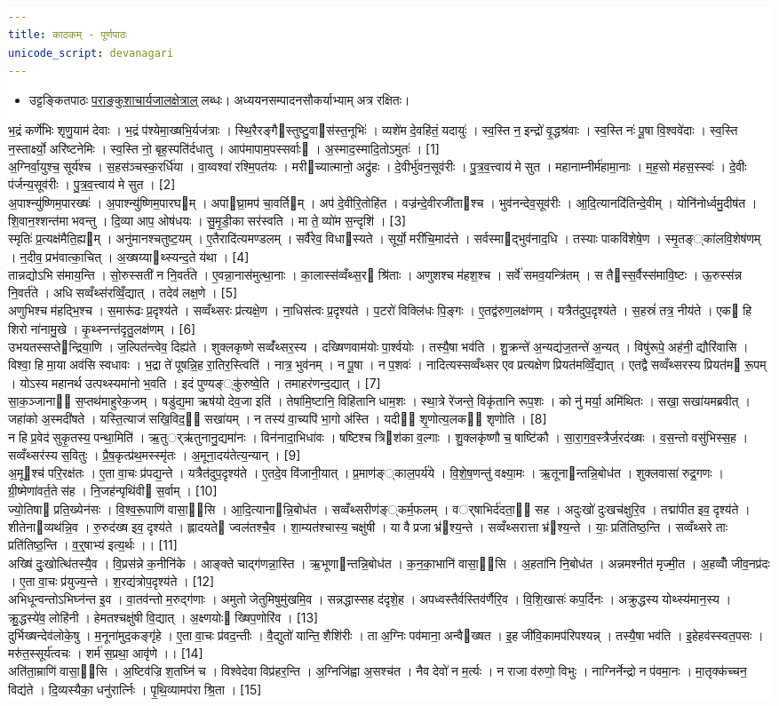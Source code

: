 ```yaml
---
title: काठकम् - पूर्णपाठः
unicode_script: devanagari
---
```

- उट्टङ्कितपाठः [पराङ्कुशाचार्यजालक्षेत्राल्](http://parankusan.cloudapp.net/Integrated/Login.aspx) लब्धः। अध्ययनसम्पादनसौकर्याभ्याम् अत्र रक्षितः।


  
भ॒द्रं कर्णे॑भिः शृणु॒याम॑ देवाः । भ॒द्रं प॑श्येमा॒ख्षभि॒र्यज॑त्राः । स्थि॒रैरङ्गैस्तुष्टु॒वास॑स्त॒नूभिः॑ । व्यशे॑म दे॒वहि॑तं॒ यदायुः॑ । स्व॒स्ति न॒ इन्द्रो॑ वृ॒द्धश्र॑वाः । स्व॒स्ति नः॑ पू॒षा वि॒श्ववे॑दाः । स्व॒स्ति न॒स्तार्क्ष्यो॒ अरि॑ष्टनेमिः । स्व॒स्ति नो॒ बृह॒स्पति॑र्दधातु । आप॑मापाम॒पस्सर्वाः । अ॒स्माद॒स्मादि॒तोऽमुतः॑ । [1]  
अ॒ग्निर्वा॒युश्च॒ सूर्य॑श्च । स॒हस॑ञ्चस्क॒रर्धि॑या । वा॒य्वश्वा॑ रश्मि॒पत॑यः । मरीच्यात्मानो॒ अद्रु॑हः । दे॒वीर्भु॑वन॒सूव॑रीः । पु॒त्र॒व॒त्त्वाय॑ मे सुत । महानाम्नीर्म॑हामा॒नाः । म॒ह॒सो म॑हस॒स्स्वः॑ । दे॒वीः प॑र्जन्य॒सूव॑रीः । पु॒त्र॒व॒त्त्वाय॑ मे सुत । [2]  
अ॒पाश्न्यु॑ष्णिम॒पारख्षः॑ । अ॒पाश्न्यु॑ष्णिम॒पारघम् । अपाघ्रा॒मप॑ चा॒वर्तिम् । अप॑ दे॒वीरि॒तोहि॑त । वज्र॑न्दे॒वीरजी॑ताश्च । भुव॑नन्देव॒सूव॑रीः । आ॒दि॒त्यानदि॑तिन्दे॒वीम् । योनि॑नोर्ध्वमु॒दीष॑त । शि॒वान॒श्शन्त॑मा भवन्तु । दि॒व्या आप॒ ओष॑धयः । सु॒मृ॒डी॒का सर॑स्वति । मा ते॒ व्यो॑म स॒न्दृशि॑ । [3]  
स्मृतिः॑ प्र॒त्यक्ष॑मैति॒ह्यम् । अनु॑मानश्चतुष्ट॒यम् । ए॒तैरादि॑त्यमण्डलम् । सर्वै॑रेव॒ विधास्यते । सूर्यो॒ मरी॑चि॒माद॑त्ते । सर्वस्माद्भुव॑नाद॒धि । तस्याः पाकवि॑शेषे॒ण । स्मृ॒तङ््का॑लवि॒शेष॑णम् । न॒दीव॒ प्रभ॑वात्का॒चित् । अ॒ख्षय्याथ्स्यन्द॒ते य॑था । [4]  
तान्नद्योऽभि स॑माय॒न्ति । सो॒रुस्सती॑ न नि॒वर्त॑ते । ए॒वन्ना॒नास॑मुत्था॒नाः । का॒लास्स॑व्वँथ्स॒र श्रि॑ताः । अणुशश्च म॑हश॒श्च । सर्वे॑ समव॒यन्त्रि॑तम् । स तैस्स॒र्वैस्स॑मावि॒ष्टः । ऊ॒रुस्स॑न्न नि॒वर्त॑ते । अधि सव्वँथ्स॑रव्विँ॒द्यात् । तदेव॑ लक्ष॒णे । [5]  
अणुभिश्च म॑हद्भि॒श्च । स॒मारू॑ढः प्र॒दृश्य॑ते । सव्वँथ्सरः प्र॑त्यक्षे॒ण । ना॒धिस॑त्वः प्र॒दृश्य॑ते । प॒टरो॑ विक्लि॑धः पि॒ङ्गः । ए॒तद्व॑रुण॒लक्ष॑णम् । यत्रैत॑दुप॒दृश्य॑ते । स॒हस्रं॑ तत्र॒ नीय॑ते । एक हि शिरो ना॑नामु॒खे । कृ॒थ्स्नन्त॑दृतु॒लक्ष॑णम् । [6]  
उभयतस्सप्तेन्द्रिया॒णि । ज॒ल्पित॑न्त्वेव॒ दिह्य॑ते । शुक्लकृष्णे सव्वँ॑थ्सर॒स्य । दख्षिणवाम॑योः पा॒र्श्वयोः । तस्यै॒षा भव॑ति । शु॒क्रन्ते॑ अ॒न्यद्य॑ज॒तन्ते॑ अ॒न्यत् । विषु॑रूपे॒ अह॑नी॒ द्यौरि॑वासि । विश्वा॒ हि मा॒या अव॑सि स्वधावः । भ॒द्रा ते॑ पूषन्नि॒ह रा॒तिर॒स्त्विति॑ । नात्र॒ भुव॑नम् । न पू॒षा । न प॒शवः॑ । नादित्यस्सव्वँथ्सर एव प्रत्यक्षेण प्रियत॑मव्विँ॒द्यात् । एतद्वै सव्वँथ्सरस्य प्रियत॑म रू॒पम् । योऽस्य महानर्थ उत्पथ्स्यमा॑नो भ॒वति । इदं पुण्यङ््कु॑रुष्वे॒ति । तमाहर॑णन्द॒द्यात् । [7]  
सा॒क॒ञ्जाना॑ स॒प्तथ॑माहुरेक॒जम् । षडु॑द्य॒मा ऋष॑यो देव॒जा इति॑ । तेषा॑मि॒ष्टानि॒ विहि॑तानि धाम॒शः । स्था॒त्रे रे॑जन्ते॒ विकृ॑तानि रूप॒शः । को नु॑ मर्या॒ अमि॑थितः । सखा॒ सखा॑यमब्रवीत् । जहा॑को अ॒स्मदी॑षते । यस्ति॒त्याज॑ सखि॒विद॒॒ सखा॑यम् । न तस्य॑ वा॒च्यपि॑ भा॒गो अ॑स्ति । यदी॑ शृ॒णोत्य॒लक॑ शृणोति । [8]  
न हि प्र॒वेद॑ सुकृ॒तस्य॒ पन्था॒मिति॑ । ऋ॒तुर््ऋ॑तुनानु॒द्यमा॑नः । विन॑नादा॒भिधा॑वः । षष्टिश्च त्रिश॑का व॒ल्गाः । शु॒क्लकृ॑ष्णौ च॒ षाष्टि॑कौ । सा॒रा॒ग॒व॒स्त्रैर्ज॒रद॑ख्षः । व॒स॒न्तो वसु॑भिस्स॒ह । सव्वँथ्सर॑स्य स॒वितुः । प्रै॒ष॒कृत्प्र॑थ॒मस्स्मृ॑तः । अ॒मूना॒दय॑तेत्य॒न्यान् । [9]  
अ॒मूश्च॑ परि॒रक्ष॑तः । ए॒ता वा॒चः प्र॑पद्य॒न्ते । यत्रैत॑दुप॒दृश्य॑ते । ए॒तदे॒व वि॑जानी॒यात् । प्र॒माण॑ङ््काल॒पर्य॑ये । वि॒शे॒ष॒णन्तु॑ वक्ष्या॒मः । ऋ॒तूनान्तन्नि॒बोध॑त । शुक्लवासा॑ रुद्र॒गणः । ग्री॒ष्मेणा॑वर्त॒ते स॑ह । नि॒जह॑न्पृथि॑वी स॒र्वाम् । [10]  
ज्यो॒तिषा प्रति॒ख्येन॑सः । वि॒श्व॒रू॒पाणि॑ वासा॒॒सि । आ॒दि॒त्यानान्नि॒बोध॑त । सव्वँथ्सरीण॑ङ््कर्म॒फलम् । वर््षाभिर्द॑दता॒॒ सह । अदुःखो॑ दुःखच॑क्षुरि॒व । तद्मा॑पीत इव॒ दृश्य॑ते । शीतेनाव्यथ॑न्नि॒व । रु॒रुद॑ख्ष इव॒ दृश्य॑ते । ह्लादयते ज्वल॑तश्चै॒व । शा॒म्यत॑श्चास्य॒ चक्षु॑षी । या वै प्रजा भ्र॑श्य॒न्ते । सव्वँथ्सरात्ता भ्र॑श्य॒न्ते । याः॒ प्रति॑तिष्ठ॒न्ति । सव्वँथ्सरे ताः प्रति॑तिष्ठ॒न्ति । व॒र्॒षाभ्य॑ इत्य॒र्थः ।। [11]  
अख्षि॑ दुः॒खोत्थि॑तस्यै॒व । वि॒प्रस॑न्ने क॒नीनि॑के । आङ्क्ते चाद्ग॑णन्ना॒स्ति । ऋ॒भूणान्तन्नि॒बोध॑त । क॒न॒का॒भानि॑ वासा॒॒सि । अ॒हता॑नि नि॒बोध॑त । अन्नमश्नीत॑ मृज्मी॒त । अ॒हव्वोँ॑ जीव॒नप्र॑दः । ए॒ता वा॒चः प्र॑युज्य॒न्ते । श॒रद्य॑त्रोप॒दृश्य॑ते । [12]  
अभिधून्वन्तोऽभिघ्न॑न्त इ॒व । वा॒तव॑न्तो म॒रुद्ग॑णाः । अमुतो जेतुमिषुमु॑खमि॒व । सन्नद्धास्सह द॑दृशे॒ह । अपध्वस्तैर्वस्तिव॑र्णैरि॒व । वि॒शि॒खासः॑ कप॒र्दिनः । अक्रुद्धस्य योथ्स्य॑मान॒स्य । क्रु॒द्धस्ये॑व॒ लोहि॑नी । हेमतश्चक्षु॑षी वि॒द्यात् । अ॒क्ष्णयोः ख्षिप॒णोरि॑व । [13]  
दुर्भिख्षन्देव॑लोके॒षु । म॒नूना॑मुद॒कङ्गृ॑हे । ए॒ता वा॒चः प्र॑वद॒न्तीः । वै॒द्युतो॑ यान्ति॒ शैशि॑रीः । ता अ॒ग्निः पव॑माना॒ अन्वैख्षत । इ॒ह जी॑वि॒कामप॑रिपश्यन्न् । तस्यै॒षा भव॑ति । इ॒हेहव॑स्स्वत॒पसः । मरु॑त॒स्सूर्य॑त्वचः । शर्म॑ स॒प्रथा॒ आवृ॑णे ।। [14]  
अति॑ता॒म्राणि॑ वासा॒॒सि । अ॒ष्टिव॑ज्रि श॒तघ्नि॑ च । विश्वेदेवा विप्र॑हर॒न्ति । अ॒ग्निजि॑ह्वा अ॒सश्च॑त । नैव देवो॑ न म॒र्त्यः । न राजा व॑रुणो॒ विभुः । नाग्निर्नेन्द्रो न प॑वमा॒नः । मा॒तृक्क॑च्चन॒ विद्य॑ते । दि॒व्यस्यैका॒ धनु॑रार्त्निः । पृ॒थि॒व्यामप॑रा श्रि॒ता । [15]  